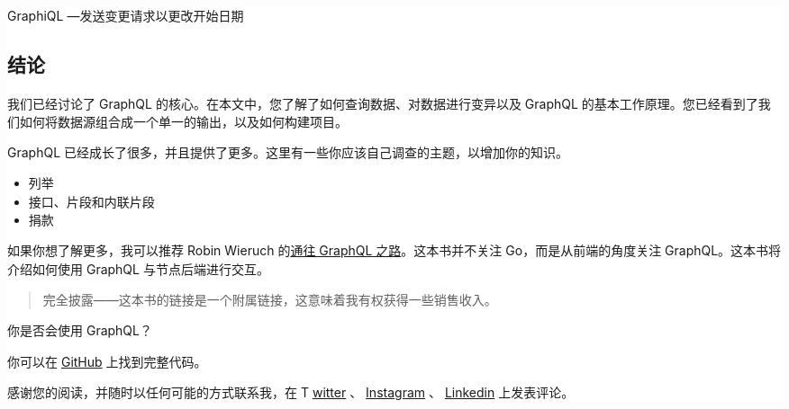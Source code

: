 GraphiQL —发送变更请求以更改开始日期

## 结论

我们已经讨论了 GraphQL 的核心。在本文中，您了解了如何查询数据、对数据进行变异以及 GraphQL 的基本工作原理。您已经看到了我们如何将数据源组合成一个单一的输出，以及如何构建项目。

GraphQL 已经成长了很多，并且提供了更多。这里有一些你应该自己调查的主题，以增加你的知识。

*   列举
*   接口、片段和内联片段
*   捐款

如果你想了解更多，我可以推荐 Robin Wieruch 的[通往 GraphQL 之路](https://amzn.to/3BIZNaP)。这本书并不关注 Go，而是从前端的角度关注 GraphQL。这本书将介绍如何使用 GraphQL 与节点后端进行交互。

> 完全披露——这本书的链接是一个附属链接，这意味着我有权获得一些销售收入。

你是否会使用 GraphQL？

你可以在 [GitHub](https://github.com/percybolmer/graphql-in-go) 上找到完整代码。

感谢您的阅读，并随时以任何可能的方式联系我，在 T [witter](https://twitter.com/percybolmer) 、 [Instagram](https://www.instagram.com/programmingpercy/) 、 [Linkedin](https://www.linkedin.com/in/percy-bolmer-bb223b122/) 上发表评论。